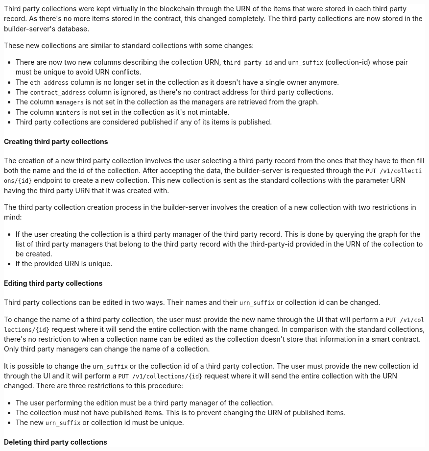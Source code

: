 Third party collections were kept virtually in the blockchain through the URN of the items that were stored in each third party record. As there's no more items stored in the contract, this changed completely.
The third party collections are now stored in the builder-server's database.

These new collections are similar to standard collections with some changes:

- There are now two new columns describing the collection URN, `third-party-id` and `urn_suffix` (collection-id) whose pair must be unique to avoid URN conflicts.
- The `eth_address` column is no longer set in the collection as it doesn't have a single owner anymore.
- The `contract_address` column is ignored, as there's no contract address for third party collections.
- The column `managers` is not set in the collection as the managers are retrieved from the graph.
- The column `minters` is not set in the collection as it's not mintable.
- Third party collections are considered published if any of its items is published.

#### Creating third party collections

The creation of a new third party collection involves the user selecting a third party record from the ones that they have to then fill both the name and the id of the collection. After accepting the data, the
builder-server is requested through the `PUT /v1/collections/{id}` endpoint to create a new collection. This new collection is sent as the standard collections with the parameter URN having the third party URN that it was created with.

The third party collection creation process in the builder-server involves the creation of a new collection with two restrictions in mind:

- If the user creating the collection is a third party manager of the third party record. This is done by querying the graph for the list of third party managers that belong to the third party record with the third-party-id provided in the URN of the collection to be created.
- If the provided URN is unique.

#### Editing third party collections

Third party collections can be edited in two ways. Their names and their `urn_suffix` or collection id can be changed.

To change the name of a third party collection, the user must provide the new name through the UI that will perform a `PUT /v1/collections/{id}` request where it will send the entire collection with the name changed. In comparison with the standard collections, there's no
restriction to when a collection name can be edited as the collection doesn't store that information in a smart contract. Only third party managers can change the name of a collection.

It is possible to change the `urn_suffix` or the collection id of a third party collection. The user must provide the new collection id through the UI and it will perform a `PUT /v1/collections/{id}` request where it will send the entire collection with the URN changed. There are three restrictions to this procedure:

- The user performing the edition must be a third party manager of the collection.
- The collection must not have published items. This is to prevent changing the URN of published items.
- The new `urn_suffix` or collection id must be unique.

#### Deleting third party collections
